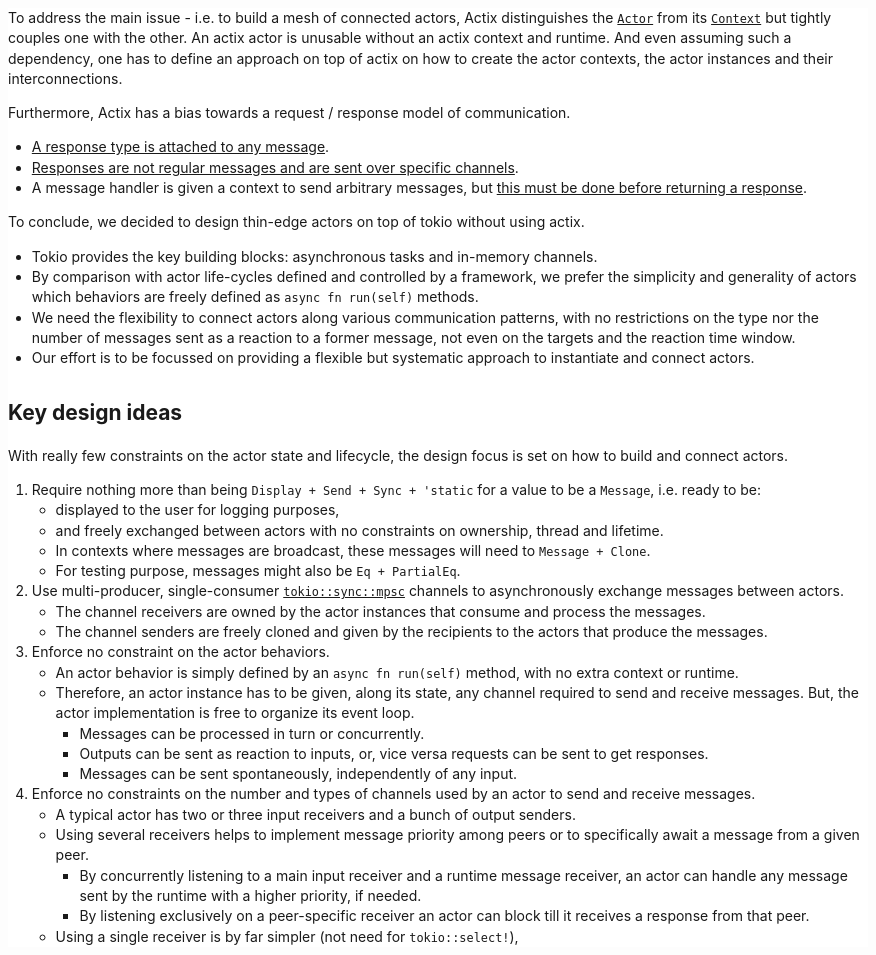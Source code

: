 To address the main issue - i.e. to build a mesh of connected actors,
Actix distinguishes the [`Actor`](https://docs.rs/actix/latest/actix/prelude/trait.Actor.html) from its
[`Context`](https://docs.rs/actix/latest/actix/struct.Context.html) but tightly couples one with the other.
An actix actor is unusable without an actix context and runtime.
And even assuming such a dependency, one has to define an approach on top of actix
on how to create the actor contexts, the actor instances and their interconnections.

Furthermore, Actix has a bias towards a request / response model of communication.
- [A response type is attached to any message](https://docs.rs/actix/latest/actix/prelude/trait.Message.html).
- [Responses are not regular messages and are sent over specific channels](https://docs.rs/actix/latest/actix/dev/trait.MessageResponse.html).
- A message handler is given a context to send arbitrary messages,
  but [this must be done before returning a response](https://docs.rs/actix/latest/actix/prelude/trait.Handler.html#tymethod.handle).

To conclude, we decided to design thin-edge actors on top of tokio without using actix.
- Tokio provides the key building blocks: asynchronous tasks and in-memory channels.
- By comparison with actor life-cycles defined and controlled by a framework,
  we prefer the simplicity and generality of actors which behaviors are freely defined as `async fn run(self)` methods.
- We need the flexibility to connect actors along various communication patterns,
  with no restrictions on the type nor the number of messages sent as a reaction to a former message,
  not even on the targets and the reaction time window.
- Our effort is to be focussed on providing a flexible but systematic approach to instantiate and connect actors.

## Key design ideas

With really few constraints on the actor state and lifecycle,
the design focus is set on how to build and connect actors. 

1. Require nothing more than being `Display + Send + Sync + 'static` for a value to be a `Message`,
  i.e. ready to be:
    * displayed to the user for logging purposes,
    * and freely exchanged between actors with no constraints on ownership, thread and lifetime.
    * In contexts where messages are broadcast, these messages will need to `Message + Clone`.
    * For testing purpose, messages might also be `Eq + PartialEq`.
1. Use multi-producer, single-consumer [`tokio::sync::mpsc`](https://docs.rs/tokio/latest/tokio/sync/mpsc/) channels
  to asynchronously exchange messages between actors.
    * The channel receivers are owned by the actor instances that consume and process the messages.
    * The channel senders are freely cloned and given by the recipients to the actors that produce the messages.
1. Enforce no constraint on the actor behaviors.
    * An actor behavior is simply defined by an `async fn run(self)` method, with no extra context or runtime.
    * Therefore, an actor instance has to be given, along its state, any channel required to send and receive messages.
    But, the actor implementation is free to organize its event loop.
       * Messages can be processed in turn or concurrently.
       * Outputs can be sent as reaction to inputs, or, vice versa requests can be sent to get responses.
       * Messages can be sent spontaneously, independently of any input.
1. Enforce no constraints on the number and types of channels used by an actor to send and receive messages.
    * A typical actor has two or three input receivers and a bunch of output senders.
    * Using several receivers helps to implement message priority among peers or to specifically await a message from a given peer.
        * By concurrently listening to a main input receiver and a runtime message receiver,
          an actor can handle any message sent by the runtime with a higher priority, if needed.
        * By listening exclusively on a peer-specific receiver an actor can block till it receives a response from that peer.
    * Using a single receiver is by far simpler (not need for `tokio::select!`),